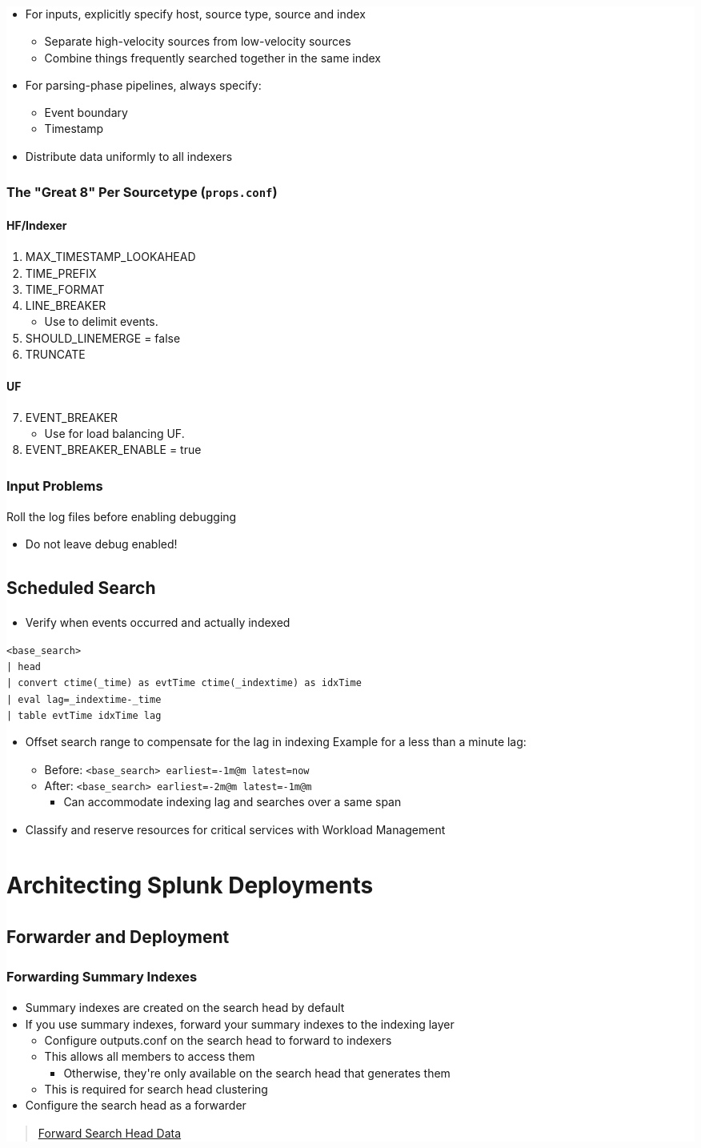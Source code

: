 - For inputs, explicitly specify host, source type, source and index
    - Separate high-velocity sources from low-velocity sources
    - Combine things frequently searched together in the same index    

- For parsing-phase pipelines, always specify:
	- Event boundary
	- Timestamp

- Distribute data uniformly to all indexers
### The "Great 8" Per Sourcetype (`props.conf`)
#### HF/Indexer
1. MAX_TIMESTAMP_LOOKAHEAD
2. TIME_PREFIX
3. TIME_FORMAT
4. LINE_BREAKER
	- Use to delimit events.
5. SHOULD_LINEMERGE = false
6. TRUNCATE
#### UF
7. EVENT_BREAKER
	- Use for load balancing UF.
8. EVENT_BREAKER_ENABLE = true


### Input Problems
Roll the log files before enabling debugging
- Do not leave debug enabled!

## Scheduled Search
- Verify when events occurred and actually indexed
```spl
<base_search>
| head
| convert ctime(_time) as evtTime ctime(_indextime) as idxTime
| eval lag=_indextime-_time
| table evtTime idxTime lag
```

- Offset search range to compensate for the lag in indexing
  Example for a less than a minute lag: 
	- Before: `<base_search> earliest=-1m@m latest=now`
	- After: `<base_search> earliest=-2m@m latest=-1m@m`
		- Can accommodate indexing lag and searches over a same span

- Classify and reserve resources for critical services with Workload Management

# Architecting Splunk Deployments
## Forwarder and Deployment
### Forwarding Summary Indexes
- Summary indexes are created on the search head by default
- If you use summary indexes, forward your summary indexes to the indexing layer
	- Configure outputs.conf on the search head to forward to indexers
	- This allows all members to access them
		- Otherwise, they're only available on the search head that generates them
	- This is required for search head clustering
- Configure the search head as a forwarder
> [Forward Search Head Data](http://docs.splunk.com/Documentation/Splunk/latest/DistSearch/Forwardsearchheaddata)

